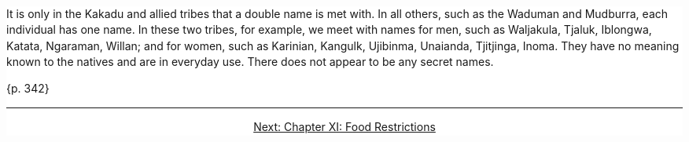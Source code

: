  <p>It is only in the Kakadu and allied tribes that a double name is met with. In all others, such as the Waduman and Mudburra, each individual has one name. In these two tribes, for example, we meet with names for men, such as Waljakula, Tjaluk, Iblongwa, Katata, Ngaraman, Willan; and for women, such as Karinian, Kangulk, Ujibinma, Unaianda, Tjitjinga, Inoma. They have no meaning known to the natives and are in everyday use. There does not appear to be any secret names.</p>
 <p>{p. 342}</p>
 <hr>
 <center>
 <a href="ntna13.htm">Next: Chapter XI: Food Restrictions</a></center>
 </body>